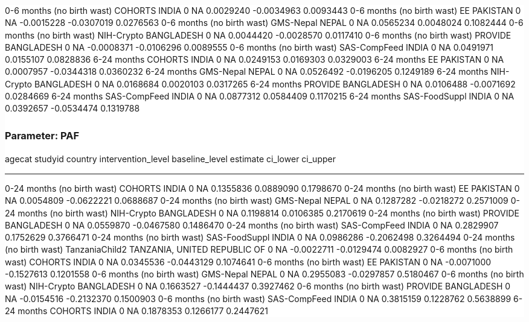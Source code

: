 0-6 months (no birth wast)    COHORTS          INDIA                          0                    NA                 0.0029240   -0.0034963   0.0093443
0-6 months (no birth wast)    EE               PAKISTAN                       0                    NA                -0.0015228   -0.0307019   0.0276563
0-6 months (no birth wast)    GMS-Nepal        NEPAL                          0                    NA                 0.0565234    0.0048024   0.1082444
0-6 months (no birth wast)    NIH-Crypto       BANGLADESH                     0                    NA                 0.0044420   -0.0028570   0.0117410
0-6 months (no birth wast)    PROVIDE          BANGLADESH                     0                    NA                -0.0008371   -0.0106296   0.0089555
0-6 months (no birth wast)    SAS-CompFeed     INDIA                          0                    NA                 0.0491971    0.0155107   0.0828836
6-24 months                   COHORTS          INDIA                          0                    NA                 0.0249153    0.0169303   0.0329003
6-24 months                   EE               PAKISTAN                       0                    NA                 0.0007957   -0.0344318   0.0360232
6-24 months                   GMS-Nepal        NEPAL                          0                    NA                 0.0526492   -0.0196205   0.1249189
6-24 months                   NIH-Crypto       BANGLADESH                     0                    NA                 0.0168684    0.0020103   0.0317265
6-24 months                   PROVIDE          BANGLADESH                     0                    NA                 0.0106488   -0.0071692   0.0284669
6-24 months                   SAS-CompFeed     INDIA                          0                    NA                 0.0877312    0.0584409   0.1170215
6-24 months                   SAS-FoodSuppl    INDIA                          0                    NA                 0.0392657   -0.0534474   0.1319788


### Parameter: PAF


agecat                        studyid          country                        intervention_level   baseline_level      estimate     ci_lower    ci_upper
----------------------------  ---------------  -----------------------------  -------------------  ---------------  -----------  -----------  ----------
0-24 months (no birth wast)   COHORTS          INDIA                          0                    NA                 0.1355836    0.0889090   0.1798670
0-24 months (no birth wast)   EE               PAKISTAN                       0                    NA                 0.0054809   -0.0622221   0.0688687
0-24 months (no birth wast)   GMS-Nepal        NEPAL                          0                    NA                 0.1287282   -0.0218272   0.2571009
0-24 months (no birth wast)   NIH-Crypto       BANGLADESH                     0                    NA                 0.1198814    0.0106385   0.2170619
0-24 months (no birth wast)   PROVIDE          BANGLADESH                     0                    NA                 0.0559870   -0.0467580   0.1486470
0-24 months (no birth wast)   SAS-CompFeed     INDIA                          0                    NA                 0.2829907    0.1752629   0.3766471
0-24 months (no birth wast)   SAS-FoodSuppl    INDIA                          0                    NA                 0.0986286   -0.2062498   0.3264494
0-24 months (no birth wast)   TanzaniaChild2   TANZANIA, UNITED REPUBLIC OF   0                    NA                -0.0022711   -0.0129474   0.0082927
0-6 months (no birth wast)    COHORTS          INDIA                          0                    NA                 0.0345536   -0.0443129   0.1074641
0-6 months (no birth wast)    EE               PAKISTAN                       0                    NA                -0.0071000   -0.1527613   0.1201558
0-6 months (no birth wast)    GMS-Nepal        NEPAL                          0                    NA                 0.2955083   -0.0297857   0.5180467
0-6 months (no birth wast)    NIH-Crypto       BANGLADESH                     0                    NA                 0.1663527   -0.1444437   0.3927462
0-6 months (no birth wast)    PROVIDE          BANGLADESH                     0                    NA                -0.0154516   -0.2132370   0.1500903
0-6 months (no birth wast)    SAS-CompFeed     INDIA                          0                    NA                 0.3815159    0.1228762   0.5638899
6-24 months                   COHORTS          INDIA                          0                    NA                 0.1878353    0.1266177   0.2447621